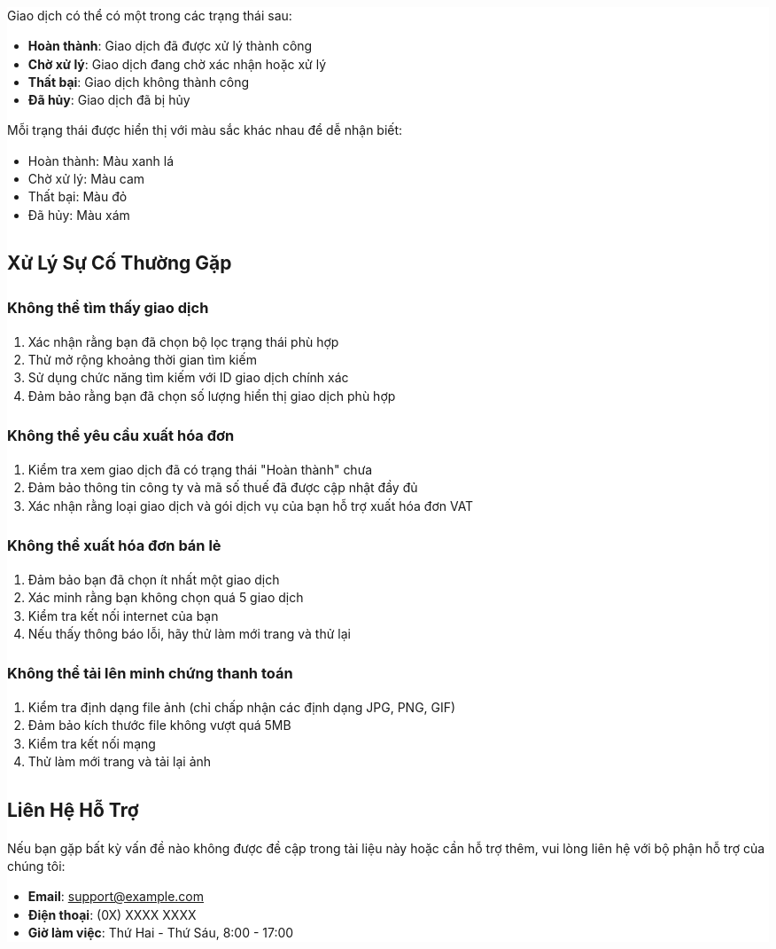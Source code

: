 Giao dịch có thể có một trong các trạng thái sau:

- **Hoàn thành**: Giao dịch đã được xử lý thành công
- **Chờ xử lý**: Giao dịch đang chờ xác nhận hoặc xử lý
- **Thất bại**: Giao dịch không thành công
- **Đã hủy**: Giao dịch đã bị hủy

Mỗi trạng thái được hiển thị với màu sắc khác nhau để dễ nhận biết:
- Hoàn thành: Màu xanh lá
- Chờ xử lý: Màu cam
- Thất bại: Màu đỏ
- Đã hủy: Màu xám

## Xử Lý Sự Cố Thường Gặp

### Không thể tìm thấy giao dịch

1. Xác nhận rằng bạn đã chọn bộ lọc trạng thái phù hợp 
2. Thử mở rộng khoảng thời gian tìm kiếm
3. Sử dụng chức năng tìm kiếm với ID giao dịch chính xác
4. Đảm bảo rằng bạn đã chọn số lượng hiển thị giao dịch phù hợp

### Không thể yêu cầu xuất hóa đơn

1. Kiểm tra xem giao dịch đã có trạng thái "Hoàn thành" chưa
2. Đảm bảo thông tin công ty và mã số thuế đã được cập nhật đầy đủ
3. Xác nhận rằng loại giao dịch và gói dịch vụ của bạn hỗ trợ xuất hóa đơn VAT

### Không thể xuất hóa đơn bán lẻ

1. Đảm bảo bạn đã chọn ít nhất một giao dịch
2. Xác minh rằng bạn không chọn quá 5 giao dịch
3. Kiểm tra kết nối internet của bạn
4. Nếu thấy thông báo lỗi, hãy thử làm mới trang và thử lại

### Không thể tải lên minh chứng thanh toán

1. Kiểm tra định dạng file ảnh (chỉ chấp nhận các định dạng JPG, PNG, GIF)
2. Đảm bảo kích thước file không vượt quá 5MB
3. Kiểm tra kết nối mạng
4. Thử làm mới trang và tải lại ảnh

## Liên Hệ Hỗ Trợ

Nếu bạn gặp bất kỳ vấn đề nào không được đề cập trong tài liệu này hoặc cần hỗ trợ thêm, vui lòng liên hệ với bộ phận hỗ trợ của chúng tôi:

- **Email**: support@example.com
- **Điện thoại**: (0X) XXXX XXXX
- **Giờ làm việc**: Thứ Hai - Thứ Sáu, 8:00 - 17:00
